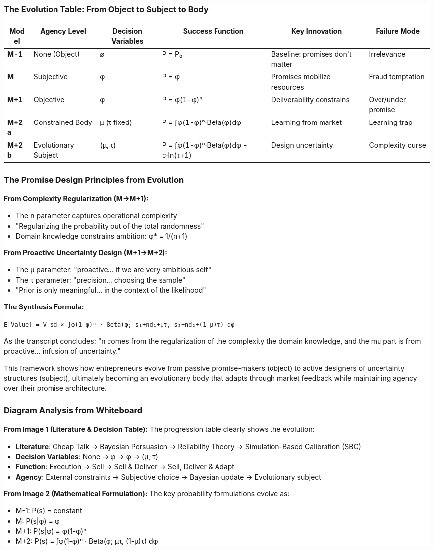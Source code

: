 ### The Evolution Table: From Object to Subject to Body

| Model | Agency Level | Decision Variables | Success Function | Key Innovation | Failure Mode |
|-------|-------------|-------------------|------------------|----------------|-------------|
| **M-1** | None (Object) | ∅ | P = P₀ | Baseline: promises don't matter | Irrelevance |
| **M** | Subjective | φ | P = φ | Promises mobilize resources | Fraud temptation |
| **M+1** | Objective | φ | P = φ(1-φ)ⁿ | Deliverability constrains | Over/under promise |
| **M+2a** | Constrained Body | μ (τ fixed) | P = ∫φ(1-φ)ⁿ·Beta(φ)dφ | Learning from market | Learning trap |
| **M+2b** | Evolutionary Subject | (μ, τ) | P = ∫φ(1-φ)ⁿ·Beta(φ)dφ - c·ln(τ+1) | Design uncertainty | Complexity curse |

### The Promise Design Principles from Evolution

**From Complexity Regularization (M→M+1):**
- The n parameter captures operational complexity
- "Regularizing the probability out of the total randomness"
- Domain knowledge constrains ambition: φ* = 1/(n+1)

**From Proactive Uncertainty Design (M+1→M+2):**
- The μ parameter: "proactive... if we are very ambitious self"
- The τ parameter: "precision... choosing the sample"
- "Prior is only meaningful... in the context of the likelihood"

**The Synthesis Formula:**
```
E[Value] = V_sd × ∫φ(1-φ)ⁿ · Beta(φ; s₁+nd₁+μτ, s₂+nd₂+(1-μ)τ) dφ
```

As the transcript concludes: "n comes from the regularization of the complexity the domain knowledge, and the mu part is from proactive... infusion of uncertainty."

This framework shows how entrepreneurs evolve from passive promise-makers (object) to active designers of uncertainty structures (subject), ultimately becoming an evolutionary body that adapts through market feedback while maintaining agency over their promise architecture.

### Diagram Analysis from Whiteboard

**From Image 1 (Literature & Decision Table):**
The progression table clearly shows the evolution:
- **Literature**: Cheap Talk → Bayesian Persuasion → Reliability Theory → Simulation-Based Calibration (SBC)
- **Decision Variables**: None → φ → φ → (μ, τ)
- **Function**: Execution → Sell → Sell & Deliver → Sell, Deliver & Adapt
- **Agency**: External constraints → Subjective choice → Bayesian update → Evolutionary subject

**From Image 2 (Mathematical Formulation):**
The key probability formulations evolve as:
- M-1: P(s) = constant
- M: P(s|φ) = φ
- M+1: P(s|φ) = φ(1-φ)ⁿ
- M+2: P(s) = ∫φ(1-φ)ⁿ · Beta(φ; μτ, (1-μ)τ) dφ
